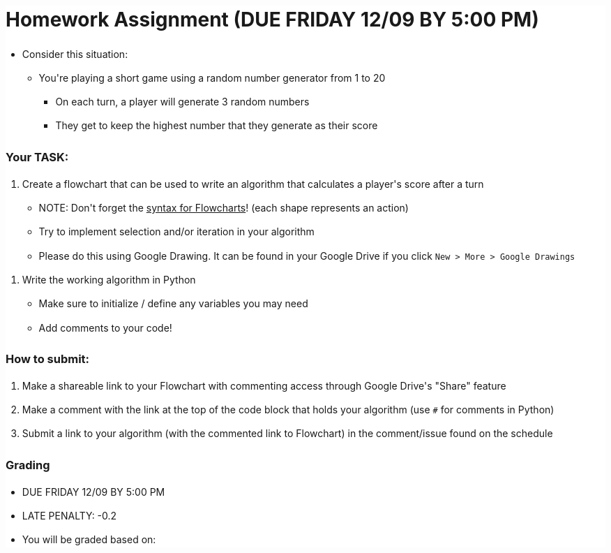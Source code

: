 </div>
</div>
</div>
<div class="cell border-box-sizing text_cell rendered"><div class="inner_cell">
<div class="text_cell_render border-box-sizing rendered_html">
<h1 id="Homework-Assignment-(DUE-FRIDAY-12/09-BY-5:00-PM)">Homework Assignment (DUE FRIDAY 12/09 BY 5:00 PM)<a class="anchor-link" href="#Homework-Assignment-(DUE-FRIDAY-12/09-BY-5:00-PM)"> </a></h1><ul>
<li><p>Consider this situation:</p>
<ul>
<li><p>You're playing a short game using a random number generator from 1 to 20</p>
<ul>
<li><p>On each turn, a player will generate 3 random numbers</p>
</li>
<li><p>They get to keep the highest number that they generate as their score</p>
</li>
</ul>
</li>
</ul>
</li>
</ul>
<h3 id="Your-TASK:">Your TASK:<a class="anchor-link" href="#Your-TASK:"> </a></h3><ol>
<li><p>Create a flowchart that can be used to write an algorithm that calculates a player's score after a turn</p>
<ul>
<li><p>NOTE: Don't forget the <a href="https://wcs.smartdraw.com/flowchart/img/basic-symbols-table.jpg?bn=15100111857">syntax for Flowcharts</a>! (each shape represents an action)</p>
</li>
<li><p>Try to implement selection and/or iteration in your algorithm</p>
</li>
<li><p>Please do this using Google Drawing. It can be found in your Google Drive if you click <code>New &gt; More &gt; Google Drawings</code></p>
</li>
</ul>
</li>
</ol>
<ol>
<li><p>Write the working algorithm in Python</p>
<ul>
<li><p>Make sure to initialize / define any variables you may need</p>
</li>
<li><p>Add comments to your code!</p>
</li>
</ul>
</li>
</ol>
<h3 id="How-to-submit:">How to submit:<a class="anchor-link" href="#How-to-submit:"> </a></h3><ol>
<li><p>Make a shareable link to your Flowchart with commenting access through Google Drive's "Share" feature</p>
</li>
<li><p>Make a comment with the link at the top of the code block that holds your algorithm (use <code>#</code> for comments in Python)</p>
</li>
<li><p>Submit a link to your algorithm (with the commented link to Flowchart) in the comment/issue found on the schedule</p>
</li>
</ol>
<h3 id="Grading">Grading<a class="anchor-link" href="#Grading"> </a></h3><ul>
<li><p>DUE FRIDAY 12/09 BY 5:00 PM</p>
</li>
<li><p>LATE PENALTY: -0.2</p>
</li>
<li><p>You will be graded based on:</p>
<ul>